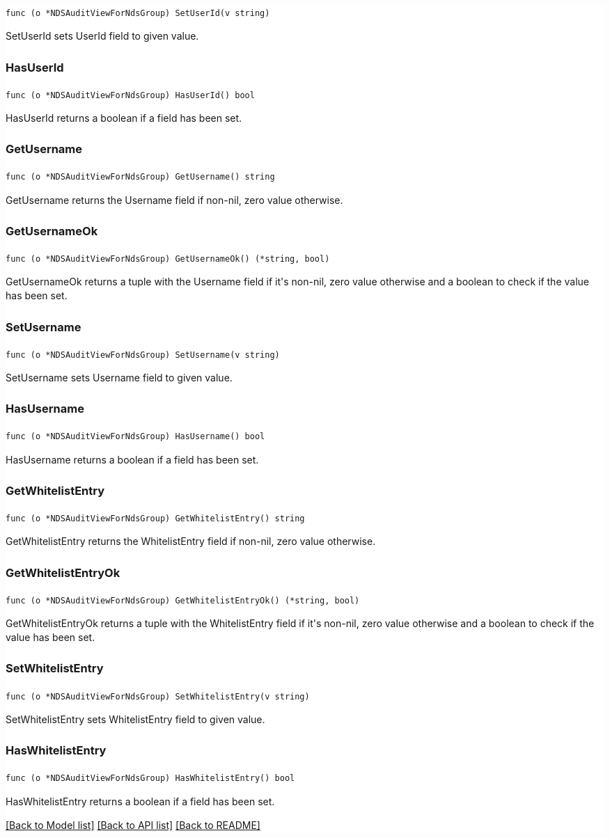 `func (o *NDSAuditViewForNdsGroup) SetUserId(v string)`

SetUserId sets UserId field to given value.

### HasUserId

`func (o *NDSAuditViewForNdsGroup) HasUserId() bool`

HasUserId returns a boolean if a field has been set.

### GetUsername

`func (o *NDSAuditViewForNdsGroup) GetUsername() string`

GetUsername returns the Username field if non-nil, zero value otherwise.

### GetUsernameOk

`func (o *NDSAuditViewForNdsGroup) GetUsernameOk() (*string, bool)`

GetUsernameOk returns a tuple with the Username field if it's non-nil, zero value otherwise
and a boolean to check if the value has been set.

### SetUsername

`func (o *NDSAuditViewForNdsGroup) SetUsername(v string)`

SetUsername sets Username field to given value.

### HasUsername

`func (o *NDSAuditViewForNdsGroup) HasUsername() bool`

HasUsername returns a boolean if a field has been set.

### GetWhitelistEntry

`func (o *NDSAuditViewForNdsGroup) GetWhitelistEntry() string`

GetWhitelistEntry returns the WhitelistEntry field if non-nil, zero value otherwise.

### GetWhitelistEntryOk

`func (o *NDSAuditViewForNdsGroup) GetWhitelistEntryOk() (*string, bool)`

GetWhitelistEntryOk returns a tuple with the WhitelistEntry field if it's non-nil, zero value otherwise
and a boolean to check if the value has been set.

### SetWhitelistEntry

`func (o *NDSAuditViewForNdsGroup) SetWhitelistEntry(v string)`

SetWhitelistEntry sets WhitelistEntry field to given value.

### HasWhitelistEntry

`func (o *NDSAuditViewForNdsGroup) HasWhitelistEntry() bool`

HasWhitelistEntry returns a boolean if a field has been set.


[[Back to Model list]](../README.md#documentation-for-models) [[Back to API list]](../README.md#documentation-for-api-endpoints) [[Back to README]](../README.md)


